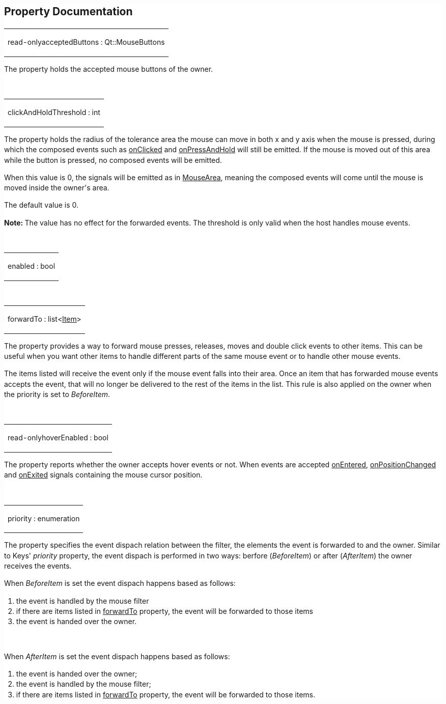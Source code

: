 <h2>Property Documentation</h2>

<table class="qmlname"><tr valign="top" id="acceptedButtons-prop"><td class="tblQmlPropNode"><p><span class="qmlreadonly">read-only</span><span class="name">acceptedButtons</span> : <span class="type">Qt::MouseButtons</span></p></td></tr></table><p>The property holds the accepted mouse buttons of the owner.</p>

<br/>

<table class="qmlname"><tr valign="top" id="clickAndHoldThreshold-prop"><td class="tblQmlPropNode"><p><span class="name">clickAndHoldThreshold</span> : <span class="type">int</span></p></td></tr></table><p>The property holds the radius of the tolerance area the mouse can move in both x and y axis when the mouse is pressed, during which the composed events such as <a href="#onClicked-signal">onClicked</a> and <a href="#onPressAndHold-signal">onPressAndHold</a> will still be emitted. If the mouse is moved out of this area while the button is pressed, no composed events will be emitted.</p>
<p>When this value is 0, the signals will be emitted as in <a href="../sdk-14.10/QtQuick.MouseArea.md">MouseArea</a>, meaning the composed events will come until the mouse is moved inside the owner's area.</p>
<p>The default value is 0.</p>
<p><b>Note: </b>The value has no effect for the forwarded events. The threshold is only valid when the host handles mouse events.</p>
<br/>

<table class="qmlname"><tr valign="top" id="enabled-prop"><td class="tblQmlPropNode"><p><span class="name">enabled</span> : <span class="type">bool</span></p></td></tr></table>
<br/>

<table class="qmlname"><tr valign="top" id="forwardTo-prop"><td class="tblQmlPropNode"><p><span class="name">forwardTo</span> : <span class="type">list</span>&lt;<span class="type"><a href="../sdk-14.10/QtQuick.Item.md">Item</a></span>&gt;</p></td></tr></table><p>The property provides a way to forward mouse presses, releases, moves and double click events to other items. This can be useful when you want other items to handle different parts of the same mouse event or to handle other mouse events.</p>
<p>The items listed will receive the event only if the mouse event falls into their area. Once an item that has forwarded mouse events accepts the event, that will no longer be delivered to the rest of the items in the list. This rule is also applied on the owner when the priority is set to <i>BeforeItem</i>.</p>

<br/>

<table class="qmlname"><tr valign="top" id="hoverEnabled-prop"><td class="tblQmlPropNode"><p><span class="qmlreadonly">read-only</span><span class="name">hoverEnabled</span> : <span class="type">bool</span></p></td></tr></table><p>The property reports whether the owner accepts hover events or not. When events are accepted <a href="#onEntered-signal">onEntered</a>, <a href="#onPositionChanged-signal">onPositionChanged</a> and <a href="#onExited-signal">onExited</a> signals containing the mouse cursor position.</p>

<br/>

<table class="qmlname"><tr valign="top" id="priority-prop"><td class="tblQmlPropNode"><p><span class="name">priority</span> : <span class="type">enumeration</span></p></td></tr></table><p>The property specifies the event dispach relation between the filter, the elements the event is forwarded to and the owner. Similar to Keys' <i>priority</i> property, the event dispach is performed in two ways: berfore (<i>BeforeItem</i>) or after (<i>AfterItem</i>) the owner receives the events.</p>
<p>When <i>BeforeItem</i> is set the event dispach happens based as follows:</p>
<ol class="i">
<li>the event is handled by the mouse filter</li>
<li>if there are items listed in <a href="#forwardTo-prop">forwardTo</a> property, the event will be forwarded to those items</li>
<li>the event is handed over the owner.</li>
</ol>
<br />
<p>When <i>AfterItem</i> is set the event dispach happens based as follows:</p>
<ol class="i">
<li>the event is handed over the owner;</li>
<li>the event is handled by the mouse filter;</li>
<li>if there are items listed in <a href="#forwardTo-prop">forwardTo</a> property, the event will be forwarded to those items.</li>